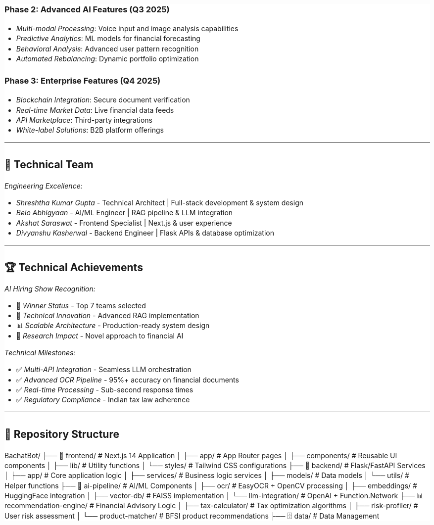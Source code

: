 ### Phase 2: Advanced AI Features (Q3 2025)
- *Multi-modal Processing*: Voice input and image analysis capabilities
- *Predictive Analytics*: ML models for financial forecasting
- *Behavioral Analysis*: Advanced user pattern recognition
- *Automated Rebalancing*: Dynamic portfolio optimization

### Phase 3: Enterprise Features (Q4 2025)
- *Blockchain Integration*: Secure document verification
- *Real-time Market Data*: Live financial data feeds
- *API Marketplace*: Third-party integrations
- *White-label Solutions*: B2B platform offerings

---

## 👥 Technical Team

*Engineering Excellence:*
- *Shreshtha Kumar Gupta* - Technical Architect | Full-stack development & system design
- *Belo Abhigyaan* - AI/ML Engineer | RAG pipeline & LLM integration
- *Akshat Saraswat* - Frontend Specialist | Next.js & user experience
- *Divyanshu Kasherwal* - Backend Engineer | Flask APIs & database optimization

---

## 🏆 Technical Achievements

*AI Hiring Show Recognition:*
- 🥇 *Winner Status* - Top 7 teams selected
- 🎯 *Technical Innovation* - Advanced RAG implementation
- 📊 *Scalable Architecture* - Production-ready system design
- 🔬 *Research Impact* - Novel approach to financial AI

*Technical Milestones:*
- ✅ *Multi-API Integration* - Seamless LLM orchestration
- ✅ *Advanced OCR Pipeline* - 95%+ accuracy on financial documents
- ✅ *Real-time Processing* - Sub-second response times
- ✅ *Regulatory Compliance* - Indian tax law adherence

---

## 📁 Repository Structure


BachatBot/
├── 🎨 frontend/                 # Next.js 14 Application
│   ├── app/                     # App Router pages
│   ├── components/              # Reusable UI components
│   ├── lib/                     # Utility functions
│   └── styles/                  # Tailwind CSS configurations
├── 🐍 backend/                  # Flask/FastAPI Services
│   ├── app/                     # Core application logic
│   ├── services/                # Business logic services
│   ├── models/                  # Data models
│   └── utils/                   # Helper functions
├── 🤖 ai-pipeline/              # AI/ML Components
│   ├── ocr/                     # EasyOCR + OpenCV processing
│   ├── embeddings/              # HuggingFace integration
│   ├── vector-db/               # FAISS implementation
│   └── llm-integration/         # OpenAI + Function.Network
├── 📊 recommendation-engine/    # Financial Advisory Logic
│   ├── tax-calculator/          # Tax optimization algorithms
│   ├── risk-profiler/           # User risk assessment
│   └── product-matcher/         # BFSI product recommendations
├── 🗄 data/                    # Data Management
